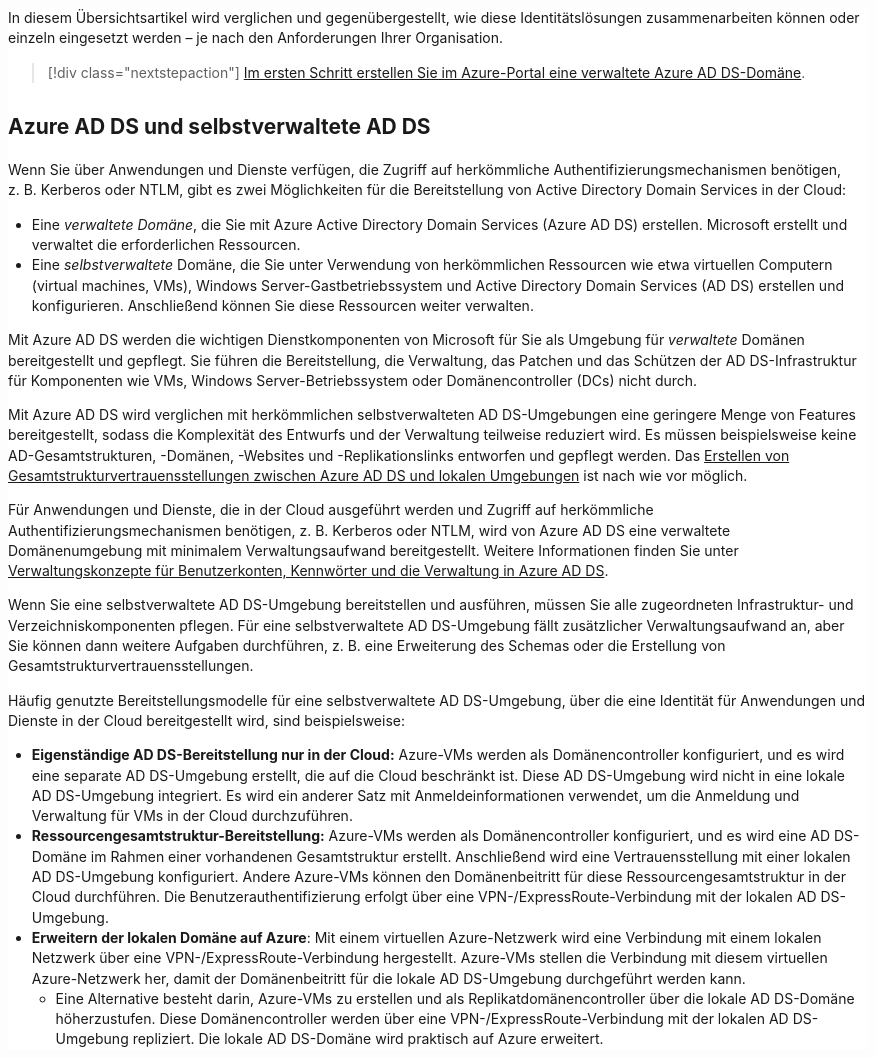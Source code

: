 In diesem Übersichtsartikel wird verglichen und gegenübergestellt, wie diese Identitätslösungen zusammenarbeiten können oder einzeln eingesetzt werden – je nach den Anforderungen Ihrer Organisation.

> [!div class="nextstepaction"]
> [Im ersten Schritt erstellen Sie im Azure-Portal eine verwaltete Azure AD DS-Domäne][tutorial-create].

## <a name="azure-ad-ds-and-self-managed-ad-ds"></a>Azure AD DS und selbstverwaltete AD DS

Wenn Sie über Anwendungen und Dienste verfügen, die Zugriff auf herkömmliche Authentifizierungsmechanismen benötigen, z. B. Kerberos oder NTLM, gibt es zwei Möglichkeiten für die Bereitstellung von Active Directory Domain Services in der Cloud:

* Eine *verwaltete Domäne*, die Sie mit Azure Active Directory Domain Services (Azure AD DS) erstellen. Microsoft erstellt und verwaltet die erforderlichen Ressourcen.
* Eine *selbstverwaltete* Domäne, die Sie unter Verwendung von herkömmlichen Ressourcen wie etwa virtuellen Computern (virtual machines, VMs), Windows Server-Gastbetriebssystem und Active Directory Domain Services (AD DS) erstellen und konfigurieren. Anschließend können Sie diese Ressourcen weiter verwalten.

Mit Azure AD DS werden die wichtigen Dienstkomponenten von Microsoft für Sie als Umgebung für *verwaltete* Domänen bereitgestellt und gepflegt. Sie führen die Bereitstellung, die Verwaltung, das Patchen und das Schützen der AD DS-Infrastruktur für Komponenten wie VMs, Windows Server-Betriebssystem oder Domänencontroller (DCs) nicht durch.

Mit Azure AD DS wird verglichen mit herkömmlichen selbstverwalteten AD DS-Umgebungen eine geringere Menge von Features bereitgestellt, sodass die Komplexität des Entwurfs und der Verwaltung teilweise reduziert wird. Es müssen beispielsweise keine AD-Gesamtstrukturen, -Domänen, -Websites und -Replikationslinks entworfen und gepflegt werden. Das [Erstellen von Gesamtstrukturvertrauensstellungen zwischen Azure AD DS und lokalen Umgebungen][create-forest-trust] ist nach wie vor möglich.

Für Anwendungen und Dienste, die in der Cloud ausgeführt werden und Zugriff auf herkömmliche Authentifizierungsmechanismen benötigen, z. B. Kerberos oder NTLM, wird von Azure AD DS eine verwaltete Domänenumgebung mit minimalem Verwaltungsaufwand bereitgestellt. Weitere Informationen finden Sie unter [Verwaltungskonzepte für Benutzerkonten, Kennwörter und die Verwaltung in Azure AD DS][administration-concepts].

Wenn Sie eine selbstverwaltete AD DS-Umgebung bereitstellen und ausführen, müssen Sie alle zugeordneten Infrastruktur- und Verzeichniskomponenten pflegen. Für eine selbstverwaltete AD DS-Umgebung fällt zusätzlicher Verwaltungsaufwand an, aber Sie können dann weitere Aufgaben durchführen, z. B. eine Erweiterung des Schemas oder die Erstellung von Gesamtstrukturvertrauensstellungen.

Häufig genutzte Bereitstellungsmodelle für eine selbstverwaltete AD DS-Umgebung, über die eine Identität für Anwendungen und Dienste in der Cloud bereitgestellt wird, sind beispielsweise:

* **Eigenständige AD DS-Bereitstellung nur in der Cloud:** Azure-VMs werden als Domänencontroller konfiguriert, und es wird eine separate AD DS-Umgebung erstellt, die auf die Cloud beschränkt ist. Diese AD DS-Umgebung wird nicht in eine lokale AD DS-Umgebung integriert. Es wird ein anderer Satz mit Anmeldeinformationen verwendet, um die Anmeldung und Verwaltung für VMs in der Cloud durchzuführen.
* **Ressourcengesamtstruktur-Bereitstellung:** Azure-VMs werden als Domänencontroller konfiguriert, und es wird eine AD DS-Domäne im Rahmen einer vorhandenen Gesamtstruktur erstellt. Anschließend wird eine Vertrauensstellung mit einer lokalen AD DS-Umgebung konfiguriert. Andere Azure-VMs können den Domänenbeitritt für diese Ressourcengesamtstruktur in der Cloud durchführen. Die Benutzerauthentifizierung erfolgt über eine VPN-/ExpressRoute-Verbindung mit der lokalen AD DS-Umgebung.
* **Erweitern der lokalen Domäne auf Azure**: Mit einem virtuellen Azure-Netzwerk wird eine Verbindung mit einem lokalen Netzwerk über eine VPN-/ExpressRoute-Verbindung hergestellt. Azure-VMs stellen die Verbindung mit diesem virtuellen Azure-Netzwerk her, damit der Domänenbeitritt für die lokale AD DS-Umgebung durchgeführt werden kann.
    * Eine Alternative besteht darin, Azure-VMs zu erstellen und als Replikatdomänencontroller über die lokale AD DS-Domäne höherzustufen. Diese Domänencontroller werden über eine VPN-/ExpressRoute-Verbindung mit der lokalen AD DS-Umgebung repliziert. Die lokale AD DS-Domäne wird praktisch auf Azure erweitert.


[manage-dns]: manage-dns.md
[deploy-kcd]: deploy-kcd.md
[custom-ou]: create-ou.md
[manage-gpos]: manage-group-policy.md
[tutorial-ldaps]: tutorial-configure-ldaps.md
[tutorial-create]: tutorial-create-instance.md
[whatis-azuread]: ../active-directory/fundamentals/active-directory-whatis.md
[overview-adds]: /windows-server/identity/ad-ds/get-started/virtual-dc/active-directory-domain-services-overview
[create-forest-trust]: tutorial-create-forest-trust.md
[administration-concepts]: administration-concepts.md
[synchronization]: synchronization.md